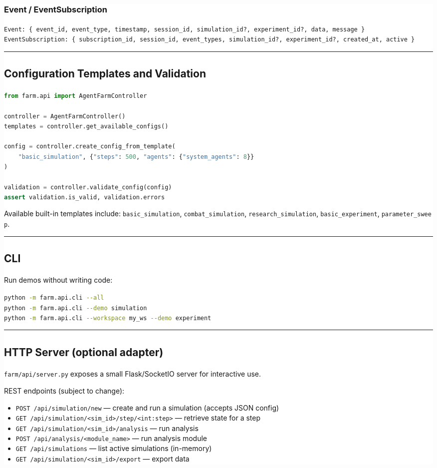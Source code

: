 ### Event / EventSubscription
```python
Event: { event_id, event_type, timestamp, session_id, simulation_id?, experiment_id?, data, message }
EventSubscription: { subscription_id, session_id, event_types, simulation_id?, experiment_id?, created_at, active }
```

---

## Configuration Templates and Validation

```python
from farm.api import AgentFarmController

controller = AgentFarmController()
templates = controller.get_available_configs()

config = controller.create_config_from_template(
    "basic_simulation", {"steps": 500, "agents": {"system_agents": 8}}
)

validation = controller.validate_config(config)
assert validation.is_valid, validation.errors
```

Available built-in templates include: `basic_simulation`, `combat_simulation`, `research_simulation`, `basic_experiment`, `parameter_sweep`.

---

## CLI

Run demos without writing code:

```bash
python -m farm.api.cli --all
python -m farm.api.cli --demo simulation
python -m farm.api.cli --workspace my_ws --demo experiment
```

---

## HTTP Server (optional adapter)

`farm/api/server.py` exposes a small Flask/SocketIO server for interactive use.

REST endpoints (subject to change):

- `POST /api/simulation/new` — create and run a simulation (accepts JSON config)
- `GET /api/simulation/<sim_id>/step/<int:step>` — retrieve state for a step
- `GET /api/simulation/<sim_id>/analysis` — run analysis
- `POST /api/analysis/<module_name>` — run analysis module
- `GET /api/simulations` — list active simulations (in-memory)
- `GET /api/simulation/<sim_id>/export` — export data
